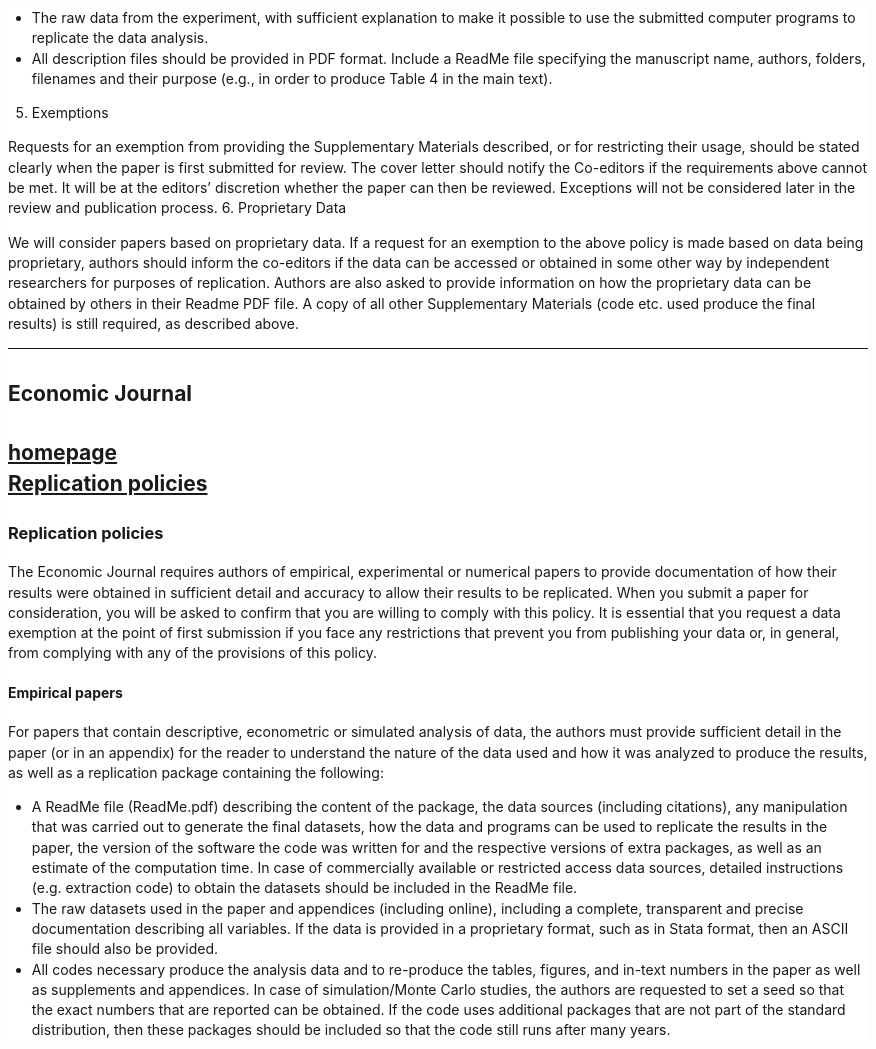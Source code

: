 * The raw data from the experiment, with sufficient explanation to make it possible to use the submitted computer programs to replicate the data analysis.
* All description files should be provided in PDF format. Include a ReadMe file specifying the manuscript name, authors, folders, filenames and their purpose (e.g., in order to produce Table 4 in the main text).

5. Exemptions

Requests for an exemption from providing the Supplementary Materials described, or for restricting their usage, should be stated clearly when the paper is first submitted for review. The cover letter should notify the Co-editors if the requirements above cannot be met. It will be at the editors’ discretion whether the paper can then be reviewed. Exceptions will not be considered later in the review and publication process.
6. Proprietary Data

We will consider papers based on proprietary data. If a request for an exemption to the above policy is made based on data being proprietary, authors should inform the co-editors if the data can be accessed or obtained in some other way by independent researchers for purposes of replication. Authors are also asked to provide information on how the proprietary data can be obtained by others in their Readme PDF file. A copy of all other Supplementary Materials (code etc. used produce the final results) is still required, as described above.

-------------
## Economic Journal

[homepage](https://academic.oup.com/ej)<br/>
[Replication policies](https://academic.oup.com/ej/pages/General_Instructions#data)
-------------

### Replication policies
The Economic Journal requires authors of empirical, experimental or numerical papers to provide documentation of how their results were obtained in sufficient detail and accuracy to allow their results to be replicated. When you submit a paper for consideration, you will be asked to confirm that you are willing to comply with this policy.  It is essential that you request a data exemption at the point of first submission if you face any restrictions that prevent you from publishing your data or, in general, from complying with any of the provisions of this policy.
#### Empirical papers

For papers that contain descriptive, econometric or simulated analysis of data, the authors must provide sufficient detail in the paper (or in an appendix) for the reader to understand the nature of the data used and how it was analyzed to produce the results, as well as a replication package containing the following:

* A ReadMe file (ReadMe.pdf) describing the content of the package, the data sources (including citations), any manipulation that was carried out to generate the final datasets, how the data and programs can be used to replicate the results in the paper, the version of the software the code was written for and the respective versions of extra packages, as well as an estimate of the computation time. In case of commercially available or restricted access data sources, detailed instructions (e.g. extraction code) to obtain the datasets should be included in the ReadMe file.
* The raw datasets used in the paper and appendices (including online), including a complete, transparent and precise documentation describing all variables. If the data is provided in a proprietary format, such as in Stata format, then an ASCII file should also be provided.
* All codes necessary produce the analysis data and to re-produce the tables, figures, and in-text numbers in the paper as well as supplements and appendices. In case of simulation/Monte Carlo studies, the authors are requested to set a seed so that the exact numbers that are reported can be obtained. If the code uses additional packages that are not part of the standard distribution, then these packages should be included so that the code still runs after many years.
